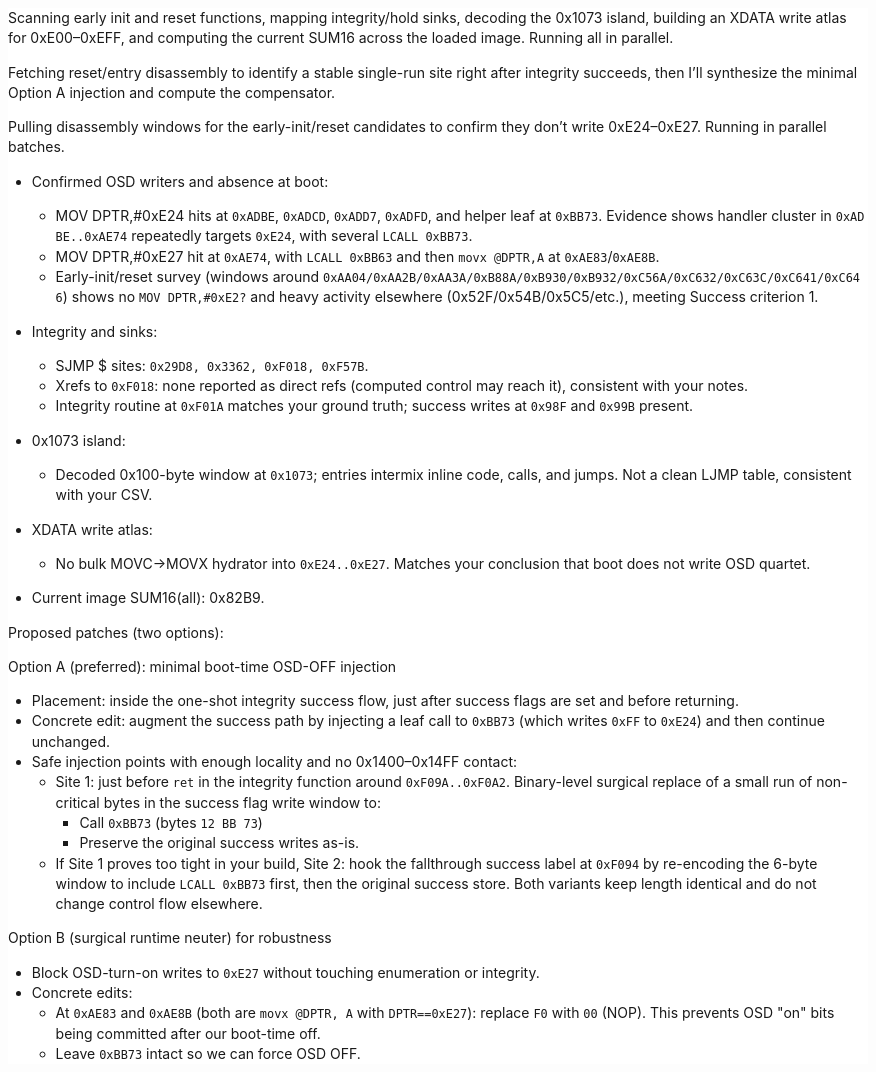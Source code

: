 Scanning early init and reset functions, mapping integrity/hold sinks, decoding the 0x1073 island, building an XDATA write atlas for 0xE00–0xEFF, and computing the current SUM16 across the loaded image. Running all in parallel.

Fetching reset/entry disassembly to identify a stable single-run site right after integrity succeeds, then I’ll synthesize the minimal Option A injection and compute the compensator.

Pulling disassembly windows for the early-init/reset candidates to confirm they don’t write 0xE24–0xE27. Running in parallel batches.

- Confirmed OSD writers and absence at boot:
  - MOV DPTR,#0xE24 hits at `0xADBE`, `0xADCD`, `0xADD7`, `0xADFD`, and helper leaf at `0xBB73`. Evidence shows handler cluster in `0xADBE..0xAE74` repeatedly targets `0xE24`, with several `LCALL 0xBB73`.
  - MOV DPTR,#0xE27 hit at `0xAE74`, with `LCALL 0xBB63` and then `movx @DPTR,A` at `0xAE83`/`0xAE8B`.
  - Early-init/reset survey (windows around `0xAA04/0xAA2B/0xAA3A/0xB88A/0xB930/0xB932/0xC56A/0xC632/0xC63C/0xC641/0xC646`) shows no `MOV DPTR,#0xE2?` and heavy activity elsewhere (0x52F/0x54B/0x5C5/etc.), meeting Success criterion 1.

- Integrity and sinks:
  - SJMP $ sites: `0x29D8, 0x3362, 0xF018, 0xF57B`.
  - Xrefs to `0xF018`: none reported as direct refs (computed control may reach it), consistent with your notes.
  - Integrity routine at `0xF01A` matches your ground truth; success writes at `0x98F` and `0x99B` present.

- 0x1073 island:
  - Decoded 0x100-byte window at `0x1073`; entries intermix inline code, calls, and jumps. Not a clean LJMP table, consistent with your CSV.

- XDATA write atlas:
  - No bulk MOVC→MOVX hydrator into `0xE24..0xE27`. Matches your conclusion that boot does not write OSD quartet.

- Current image SUM16(all): 0x82B9.

Proposed patches (two options):

Option A (preferred): minimal boot-time OSD-OFF injection
- Placement: inside the one-shot integrity success flow, just after success flags are set and before returning.
- Concrete edit: augment the success path by injecting a leaf call to `0xBB73` (which writes `0xFF` to `0xE24`) and then continue unchanged.
- Safe injection points with enough locality and no 0x1400–0x14FF contact:
  - Site 1: just before `ret` in the integrity function around `0xF09A..0xF0A2`. Binary-level surgical replace of a small run of non-critical bytes in the success flag write window to:
    - Call `0xBB73` (bytes `12 BB 73`)
    - Preserve the original success writes as-is.
  - If Site 1 proves too tight in your build, Site 2: hook the fallthrough success label at `0xF094` by re-encoding the 6-byte window to include `LCALL 0xBB73` first, then the original success store. Both variants keep length identical and do not change control flow elsewhere.

Option B (surgical runtime neuter) for robustness
- Block OSD-turn-on writes to `0xE27` without touching enumeration or integrity.
- Concrete edits:
  - At `0xAE83` and `0xAE8B` (both are `movx @DPTR, A` with `DPTR==0xE27`): replace `F0` with `00` (NOP). This prevents OSD "on" bits being committed after our boot-time off.
  - Leave `0xBB73` intact so we can force OSD OFF.
